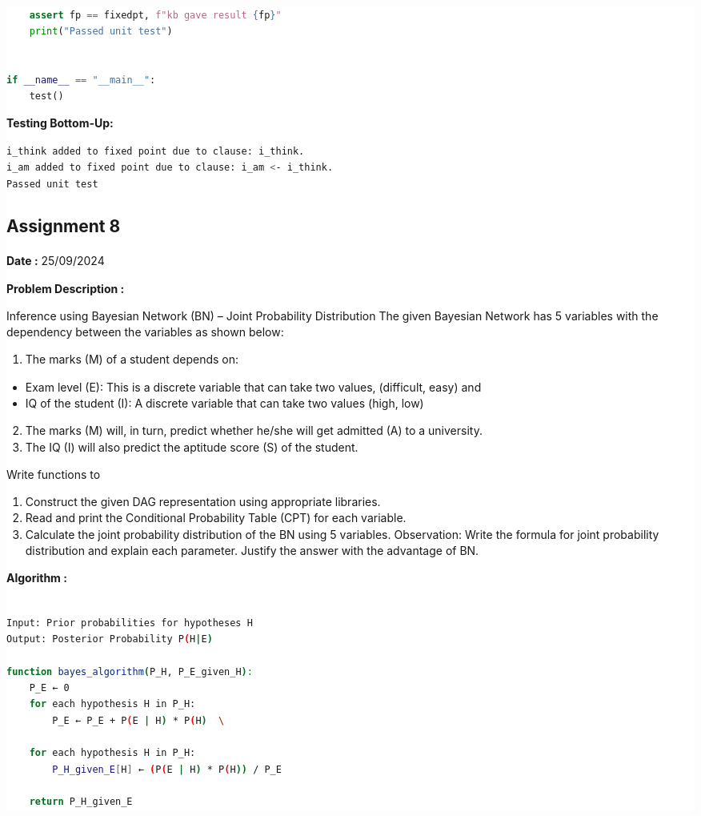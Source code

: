 ```python
    assert fp == fixedpt, f"kb gave result {fp}"
    print("Passed unit test")


if __name__ == "__main__":
    test()
```

**Testing Bottom-Up:**
```bash
i_think added to fixed point due to clause: i_think.
i_am added to fixed point due to clause: i_am <- i_think.
Passed unit test
```

## Assignment 8
**Date :** 25/09/2024

**Problem Description :** 

Inference using Bayesian Network (BN) – Joint Probability Distribution
The given Bayesian Network has 5 variables with the dependency between the variables as shown below:
 

1. The marks (M) of a student depends on:
- Exam level (E): This is a discrete variable that can take two values, (difficult, easy) and
- IQ of the student (I): A discrete variable that can take two values (high, low)
2. The marks (M) will, in turn, predict whether he/she will get admitted (A) to a university.
3. The IQ (I) will also predict the aptitude score (S) of the student.

Write functions to

1. Construct the given DAG representation using appropriate libraries.
2. Read and print the Conditional Probability Table (CPT) for each variable.
3. Calculate the joint probability distribution of the BN using 5 variables.
Observation: Write the formula for joint probability distribution and explain each parameter.
Justify the answer with the advantage of BN.

**Algorithm :**
```bash

Input: Prior probabilities for hypotheses H
Output: Posterior Probability P(H|E)

function bayes_algorithm(P_H, P_E_given_H):
    P_E ← 0
    for each hypothesis H in P_H:
        P_E ← P_E + P(E | H) * P(H)  \

    for each hypothesis H in P_H:
        P_H_given_E[H] ← (P(E | H) * P(H)) / P_E   

    return P_H_given_E
```
